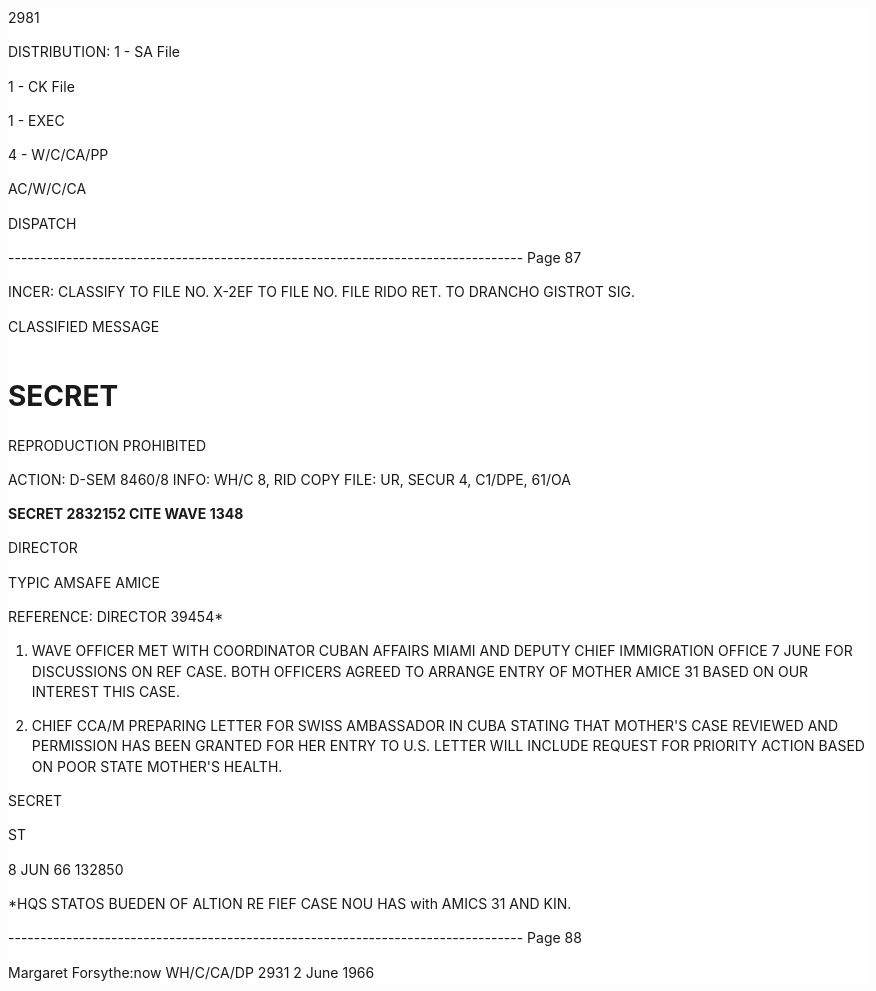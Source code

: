 2981

DISTRIBUTION:
1 - SA File

1 - CK File

1 - EXEC

4 - W/C/CA/PP

AC/W/C/CA

DISPATCH


-------------------------------------------------------------------------------- Page 87

INCER:
CLASSIFY TO FILE NO.
X-2EF TO FILE NO.
FILE RIDO RET. TO DRANCHO
GISTROT SIG.

CLASSIFIED MESSAGE
# SECRET

REPRODUCTION PROHIBITED

ACTION: D-SEM 8460/8
INFO: WH/C 8, RID COPY
FILE: UR, SECUR 4, C1/DPE, 61/OA

**SECRET 2832152 CITE WAVE 1348**

DIRECTOR

TYPIC AMSAFE AMICE

REFERENCE: DIRECTOR 39454*

1. WAVE OFFICER MET WITH COORDINATOR CUBAN AFFAIRS MIAMI AND DEPUTY CHIEF IMMIGRATION OFFICE 7 JUNE FOR DISCUSSIONS ON REF CASE. BOTH OFFICERS AGREED TO ARRANGE ENTRY OF MOTHER AMICE 31 BASED ON OUR INTEREST THIS CASE.

2. CHIEF CCA/M PREPARING LETTER FOR SWISS AMBASSADOR IN CUBA STATING THAT MOTHER'S CASE REVIEWED AND PERMISSION HAS BEEN GRANTED FOR HER ENTRY TO U.S. LETTER WILL INCLUDE REQUEST FOR PRIORITY ACTION BASED ON POOR STATE MOTHER'S HEALTH.

SECRET

ST

8 JUN 66 132850

*HQS STATOS BUEDEN OF ALTION RE FIEF CASE NOU HAS with AMICS 31 AND KIN.


-------------------------------------------------------------------------------- Page 88

Margaret Forsythe:now
WH/C/CA/DP
2931
2 June 1966
